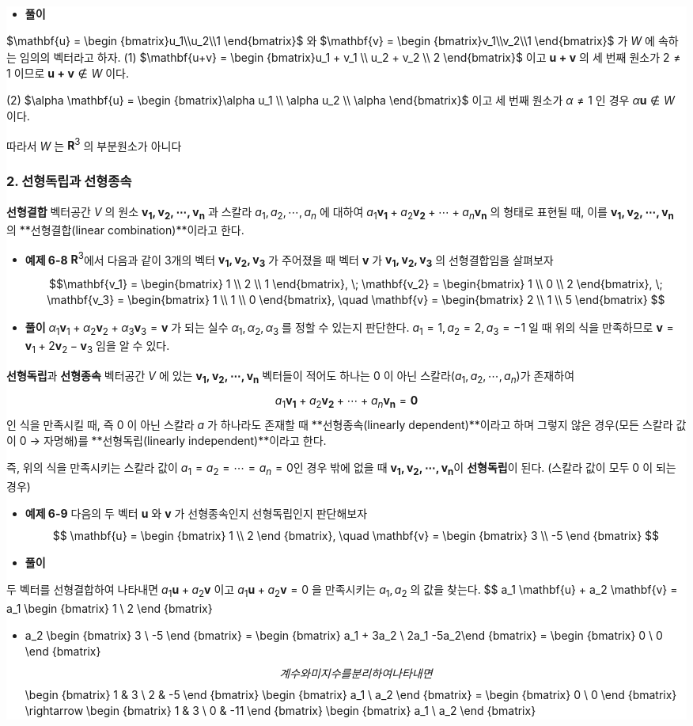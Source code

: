 - **풀이**

$\mathbf{u} = \begin {bmatrix}u_1\\u_2\\1 \end{bmatrix}$ 와 $\mathbf{v} = \begin {bmatrix}v_1\\v_2\\1 \end{bmatrix}$ 가 $W$ 에 속하는 임의의 벡터라고 하자.
(1) $\mathbf{u+v} = \begin {bmatrix}u_1 + v_1 \\ u_2 + v_2 \\ 2 \end{bmatrix}$  이고 $\mathbf{u+v}$ 의 세 번째 원소가 $2 \ne 1$ 이므로 $\mathbf{u+v} \notin W$ 이다.

(2) $\alpha \mathbf{u} = \begin {bmatrix}\alpha u_1 \\ \alpha u_2 \\ \alpha \end{bmatrix}$ 이고 세 번째 원소가 $\alpha \ne 1$ 인 경우 $\alpha \mathbf{u} \notin W$ 이다.

따라서 $W$ 는 $\mathbf{R}^3$ 의 부분원소가 아니다

### 2. 선형독립과 선형종속

**선형결합** 
 벡터공간 $V$ 의 원소 $\mathbf{v_1, v_2, \cdots, v_n}$ 과 스칼라 $a_1, a_2, \cdots, a_n$ 에 대하여 $a_1 \mathbf{v_1} + a_2 \mathbf{v_2} + \cdots + a_n \mathbf{v_n}$
의 형태로 표현될 때, 이를 $\mathbf{v_1, v_2, \cdots, v_n}$ 의 **선형결합(linear combination)**이라고 한다.

- **예제 6-8** $\mathbf{R}^3$에서 다음과 같이 3개의 벡터 $\mathbf{v_1, v_2, v_3}$ 가 주어졌을 때 벡터 $\mathbf{v}$ 가 $\mathbf{v_1, v_2, v_3}$ 의 선형결합임을 살펴보자
$$\mathbf{v_1} = \begin{bmatrix} 1 \\ 2 \\ 1 \end{bmatrix}, \;
\mathbf{v_2} = \begin{bmatrix} 1 \\ 0 \\ 2 \end{bmatrix}, \;
\mathbf{v_3} = \begin{bmatrix} 1 \\ 1 \\ 0 \end{bmatrix}, \quad
\mathbf{v} = \begin{bmatrix} 2 \\ 1 \\ 5 \end{bmatrix}
$$

- **풀이**
$\alpha_1 \mathbf{v}_1 + \alpha_2 \mathbf{v}_2 + \alpha_3 \mathbf{v}_3 = \mathbf{v}$ 가 되는 실수 $\alpha_1, \alpha_2, \alpha_3$ 를 정할 수 있는지 판단한다.
$a_1 = 1, a_2 = 2, a_3 = -1$ 일 때 위의 식을 만족하므로 $\mathbf{v} = \mathbf{v}_1 +2 \mathbf{v}_2 -\mathbf{v}_3$ 임을 알 수 있다.

**선형독립**과 **선형종속** 
벡터공간 $V$ 에 있는 $\mathbf{v_1, v_2, \cdots, v_n}$ 벡터들이 적어도 하나는 $0$ 이 아닌 스칼라$(a_1, a_2, \cdots, a_n)$가 존재하여
$$a_1 \mathbf{v_1} + a_2 \mathbf{v_2} + \cdots + a_n \mathbf{v_n} = \mathbf{0}$$ 인 식을 만족시킬 때, 즉 $0$ 이 아닌 스칼라 $a$ 가 하나라도 존재할 때 **선형종속(linearly dependent)**이라고 하며
그렇지 않은 경우(모든 스칼라 값이 0 → 자명해)를 **선형독립(linearly independent)**이라고 한다.

즉, 위의 식을 만족시키는 스칼라 값이 $a_1 = a_2 = \cdots = a_n = 0$인 경우 밖에 없을 때 $\mathbf{v_1, v_2, \cdots, v_n}$이 **선형독립**이 된다. (스칼라 값이 모두 $0$ 이 되는 경우)

- **예제 6-9** 다음의 두 벡터 $\mathbf{u}$ 와 $\mathbf{v}$ 가 선형종속인지 선형독립인지 판단해보자
$$
\mathbf{u} = \begin {bmatrix} 1 \\ 2 \end {bmatrix}, \quad
\mathbf{v} = \begin {bmatrix} 3 \\ -5 \end {bmatrix}
$$

- **풀이**

두 벡터를 선형결합하여 나타내면 $a_1 \mathbf{u} + a_2 \mathbf{v}$ 이고 $a_1 \mathbf{u} + a_2 \mathbf{v} = 0$ 을 만족시키는 $a_1, a_2$ 의 값을 찾는다.
$$
a_1 \mathbf{u} + a_2 \mathbf{v} =
a_1 \begin {bmatrix} 1 \\ 2 \end {bmatrix}
+ a_2 \begin {bmatrix} 3 \\ -5 \end {bmatrix} =
\begin {bmatrix} a_1 + 3a_2 \\ 2a_1 -5a_2\end {bmatrix} =
\begin {bmatrix} 0 \\ 0 \end {bmatrix}
$$
계수와 미지수를 분리하여 나타내면
$$
\begin {bmatrix} 1 & 3 \\ 2 & -5 \end {bmatrix}
\begin {bmatrix} a_1 \\ a_2 \end {bmatrix}
= \begin {bmatrix} 0 \\ 0 \end {bmatrix}
\rightarrow
\begin {bmatrix} 1 & 3 \\ 0 & -11 \end {bmatrix}
\begin {bmatrix} a_1 \\ a_2 \end {bmatrix}